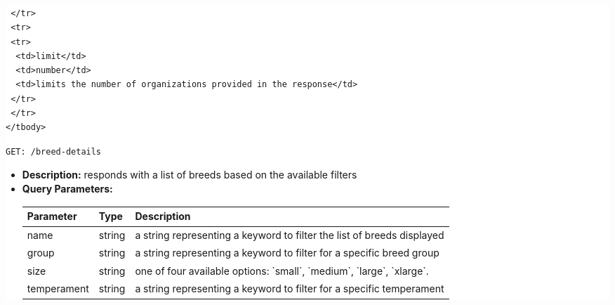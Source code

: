      </tr>
     <tr>
     <tr>
      <td>limit</td>
      <td>number</td>
      <td>limits the number of organizations provided in the response</td>
     </tr>
     </tr>
    </tbody>
   </table>

`GET: /breed-details`

- **Description:** responds with a list of breeds based on the available filters
- **Query Parameters:**
   <table>
    <thead>
     <tr>
      <th>Parameter</th>
      <th>Type</th>
      <th>Description</th>
    </thead>
    <tbody>
     <tr>
      <td>name</td>
      <td>string</td>
      <td>a string representing a keyword to filter the list of breeds displayed</td>
     </tr>
     <tr>
      <td>group</td>
      <td>string</td>
      <td>a string representing a keyword to filter for a specific breed group</td>
     </tr>
     <tr>
      <td>size</td>
      <td>string</td>
      <td>one of four available options: `small`, `medium`, `large`, `xlarge`.</td>
     </tr>
     <tr>
      <td>temperament</td>
      <td>string</td>
      <td>a string representing a keyword to filter for a specific temperament</td>
     </tr>
    </tbody>
   </table>
